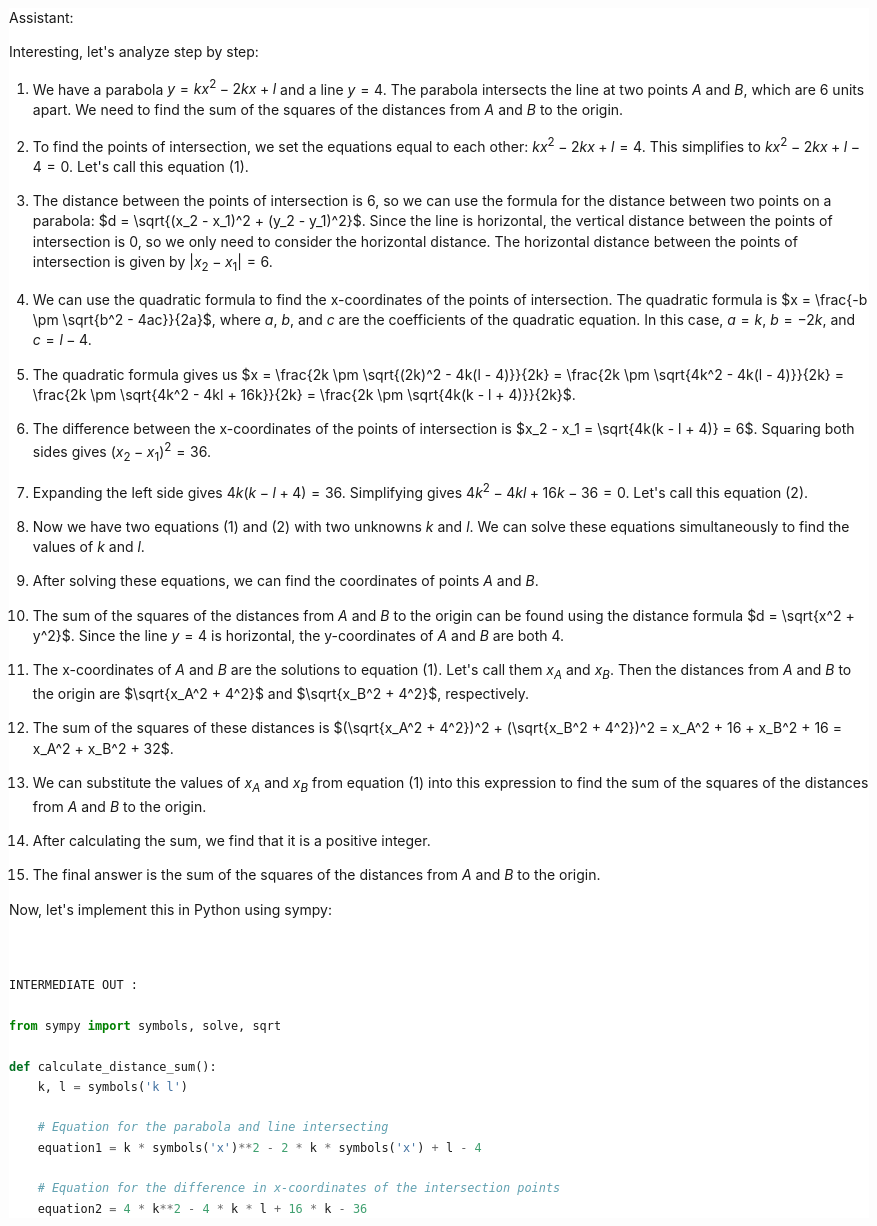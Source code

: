 Assistant:

Interesting, let's analyze step by step:



1. We have a parabola $y = kx^2 - 2kx + l$ and a line $y = 4$. The parabola intersects the line at two points $A$ and $B$, which are 6 units apart. We need to find the sum of the squares of the distances from $A$ and $B$ to the origin.

2. To find the points of intersection, we set the equations equal to each other: $kx^2 - 2kx + l = 4$. This simplifies to $kx^2 - 2kx + l - 4 = 0$. Let's call this equation (1).

3. The distance between the points of intersection is 6, so we can use the formula for the distance between two points on a parabola: $d = \sqrt{(x_2 - x_1)^2 + (y_2 - y_1)^2}$. Since the line is horizontal, the vertical distance between the points of intersection is 0, so we only need to consider the horizontal distance. The horizontal distance between the points of intersection is given by $|x_2 - x_1| = 6$.

4. We can use the quadratic formula to find the x-coordinates of the points of intersection. The quadratic formula is $x = \frac{-b \pm \sqrt{b^2 - 4ac}}{2a}$, where $a$, $b$, and $c$ are the coefficients of the quadratic equation. In this case, $a = k$, $b = -2k$, and $c = l - 4$.

5. The quadratic formula gives us $x = \frac{2k \pm \sqrt{(2k)^2 - 4k(l - 4)}}{2k} = \frac{2k \pm \sqrt{4k^2 - 4k(l - 4)}}{2k} = \frac{2k \pm \sqrt{4k^2 - 4kl + 16k}}{2k} = \frac{2k \pm \sqrt{4k(k - l + 4)}}{2k}$.

6. The difference between the x-coordinates of the points of intersection is $x_2 - x_1 = \sqrt{4k(k - l + 4)} = 6$. Squaring both sides gives $(x_2 - x_1)^2 = 36$.

7. Expanding the left side gives $4k(k - l + 4) = 36$. Simplifying gives $4k^2 - 4kl + 16k - 36 = 0$. Let's call this equation (2).

8. Now we have two equations (1) and (2) with two unknowns $k$ and $l$. We can solve these equations simultaneously to find the values of $k$ and $l$.

9. After solving these equations, we can find the coordinates of points $A$ and $B$.

10. The sum of the squares of the distances from $A$ and $B$ to the origin can be found using the distance formula $d = \sqrt{x^2 + y^2}$. Since the line $y = 4$ is horizontal, the y-coordinates of $A$ and $B$ are both 4.

11. The x-coordinates of $A$ and $B$ are the solutions to equation (1). Let's call them $x_A$ and $x_B$. Then the distances from $A$ and $B$ to the origin are $\sqrt{x_A^2 + 4^2}$ and $\sqrt{x_B^2 + 4^2}$, respectively.

12. The sum of the squares of these distances is $(\sqrt{x_A^2 + 4^2})^2 + (\sqrt{x_B^2 + 4^2})^2 = x_A^2 + 16 + x_B^2 + 16 = x_A^2 + x_B^2 + 32$.

13. We can substitute the values of $x_A$ and $x_B$ from equation (1) into this expression to find the sum of the squares of the distances from $A$ and $B$ to the origin.

14. After calculating the sum, we find that it is a positive integer.

15. The final answer is the sum of the squares of the distances from $A$ and $B$ to the origin.

Now, let's implement this in Python using sympy:

```python


INTERMEDIATE OUT :

from sympy import symbols, solve, sqrt

def calculate_distance_sum():
    k, l = symbols('k l')

    # Equation for the parabola and line intersecting
    equation1 = k * symbols('x')**2 - 2 * k * symbols('x') + l - 4

    # Equation for the difference in x-coordinates of the intersection points
    equation2 = 4 * k**2 - 4 * k * l + 16 * k - 36
```